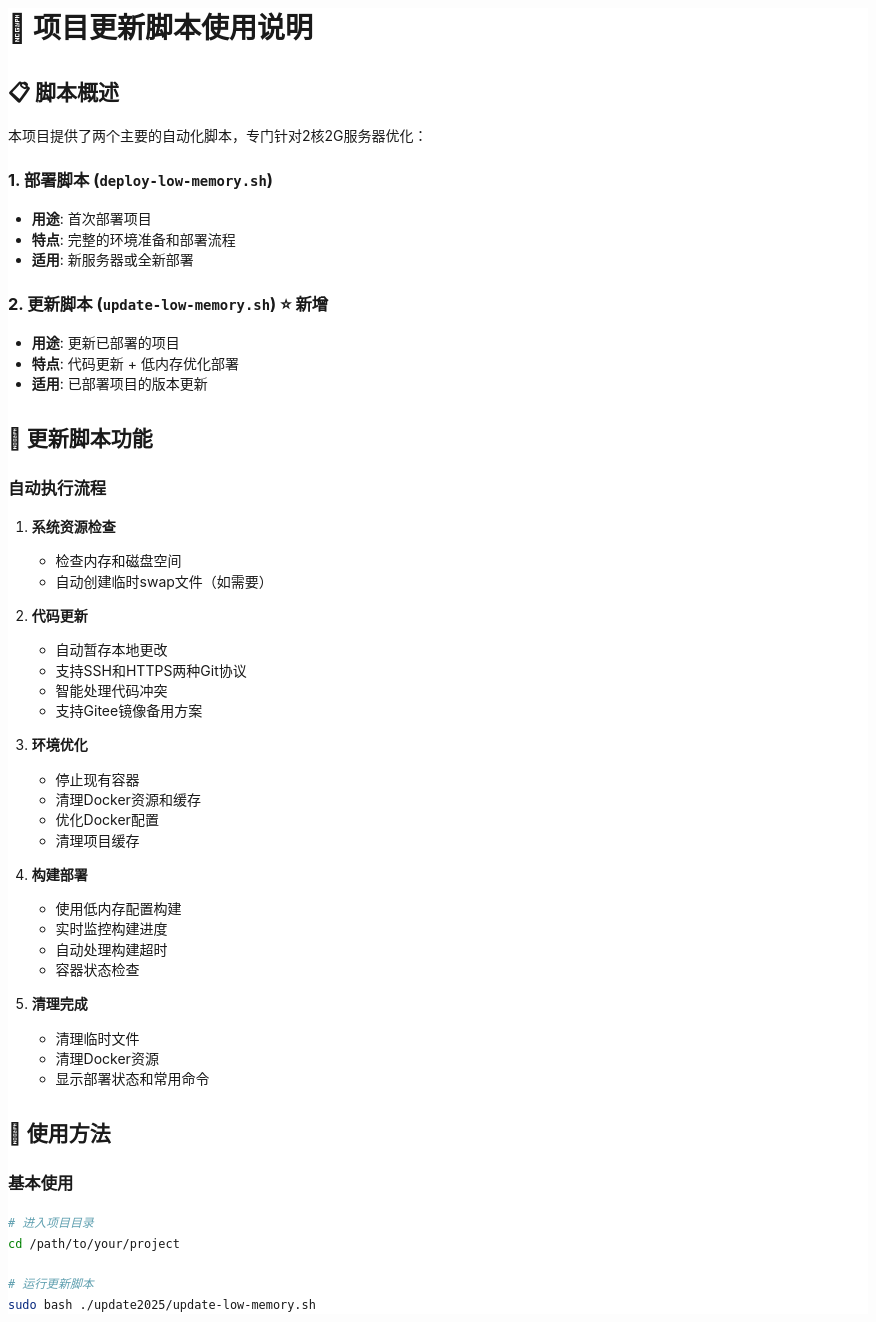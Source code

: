 # 🔄 项目更新脚本使用说明

## 📋 脚本概述

本项目提供了两个主要的自动化脚本，专门针对2核2G服务器优化：

### 1. 部署脚本 (`deploy-low-memory.sh`)
- **用途**: 首次部署项目
- **特点**: 完整的环境准备和部署流程
- **适用**: 新服务器或全新部署

### 2. 更新脚本 (`update-low-memory.sh`) ⭐ **新增**
- **用途**: 更新已部署的项目
- **特点**: 代码更新 + 低内存优化部署
- **适用**: 已部署项目的版本更新

## 🚀 更新脚本功能

### 自动执行流程
1. **系统资源检查**
   - 检查内存和磁盘空间
   - 自动创建临时swap文件（如需要）

2. **代码更新**
   - 自动暂存本地更改
   - 支持SSH和HTTPS两种Git协议
   - 智能处理代码冲突
   - 支持Gitee镜像备用方案

3. **环境优化**
   - 停止现有容器
   - 清理Docker资源和缓存
   - 优化Docker配置
   - 清理项目缓存

4. **构建部署**
   - 使用低内存配置构建
   - 实时监控构建进度
   - 自动处理构建超时
   - 容器状态检查

5. **清理完成**
   - 清理临时文件
   - 清理Docker资源
   - 显示部署状态和常用命令

## 📝 使用方法

### 基本使用
```bash
# 进入项目目录
cd /path/to/your/project

# 运行更新脚本
sudo bash ./update2025/update-low-memory.sh
```
